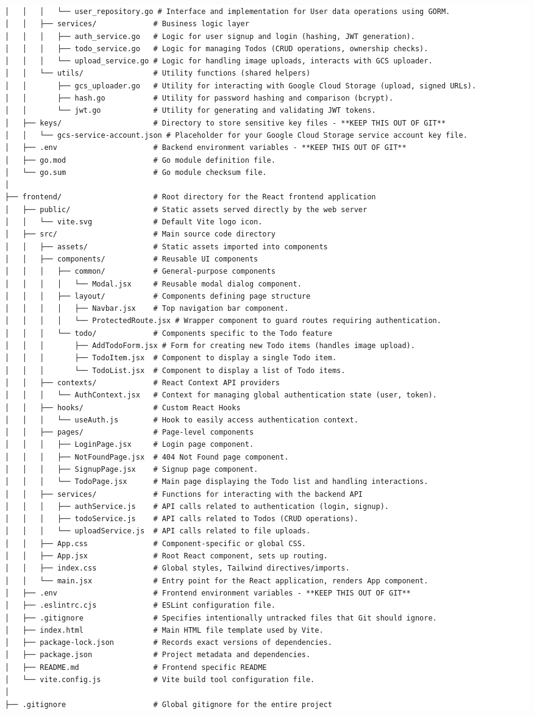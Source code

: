 ```
│   │   │   └── user_repository.go # Interface and implementation for User data operations using GORM.
│   │   ├── services/             # Business logic layer
│   │   │   ├── auth_service.go   # Logic for user signup and login (hashing, JWT generation).
│   │   │   ├── todo_service.go   # Logic for managing Todos (CRUD operations, ownership checks).
│   │   │   └── upload_service.go # Logic for handling image uploads, interacts with GCS uploader.
│   │   └── utils/                # Utility functions (shared helpers)
│   │       ├── gcs_uploader.go   # Utility for interacting with Google Cloud Storage (upload, signed URLs).
│   │       ├── hash.go           # Utility for password hashing and comparison (bcrypt).
│   │       └── jwt.go            # Utility for generating and validating JWT tokens.
│   ├── keys/                     # Directory to store sensitive key files - **KEEP THIS OUT OF GIT**
│   │   └── gcs-service-account.json # Placeholder for your Google Cloud Storage service account key file.
│   ├── .env                      # Backend environment variables - **KEEP THIS OUT OF GIT**
│   ├── go.mod                    # Go module definition file.
│   └── go.sum                    # Go module checksum file.
│
├── frontend/                     # Root directory for the React frontend application
│   ├── public/                   # Static assets served directly by the web server
│   │   └── vite.svg              # Default Vite logo icon.
│   ├── src/                      # Main source code directory
│   │   ├── assets/               # Static assets imported into components
│   │   ├── components/           # Reusable UI components
│   │   │   ├── common/           # General-purpose components
│   │   │   │   └── Modal.jsx     # Reusable modal dialog component.
│   │   │   ├── layout/           # Components defining page structure
│   │   │   │   ├── Navbar.jsx    # Top navigation bar component.
│   │   │   │   └── ProtectedRoute.jsx # Wrapper component to guard routes requiring authentication.
│   │   │   └── todo/             # Components specific to the Todo feature
│   │   │       ├── AddTodoForm.jsx # Form for creating new Todo items (handles image upload).
│   │   │       ├── TodoItem.jsx  # Component to display a single Todo item.
│   │   │       └── TodoList.jsx  # Component to display a list of Todo items.
│   │   ├── contexts/             # React Context API providers
│   │   │   └── AuthContext.jsx   # Context for managing global authentication state (user, token).
│   │   ├── hooks/                # Custom React Hooks
│   │   │   └── useAuth.js        # Hook to easily access authentication context.
│   │   ├── pages/                # Page-level components
│   │   │   ├── LoginPage.jsx     # Login page component.
│   │   │   ├── NotFoundPage.jsx  # 404 Not Found page component.
│   │   │   ├── SignupPage.jsx    # Signup page component.
│   │   │   └── TodoPage.jsx      # Main page displaying the Todo list and handling interactions.
│   │   ├── services/             # Functions for interacting with the backend API
│   │   │   ├── authService.js    # API calls related to authentication (login, signup).
│   │   │   ├── todoService.js    # API calls related to Todos (CRUD operations).
│   │   │   └── uploadService.js  # API calls related to file uploads.
│   │   ├── App.css               # Component-specific or global CSS.
│   │   ├── App.jsx               # Root React component, sets up routing.
│   │   ├── index.css             # Global styles, Tailwind directives/imports.
│   │   └── main.jsx              # Entry point for the React application, renders App component.
│   ├── .env                      # Frontend environment variables - **KEEP THIS OUT OF GIT**
│   ├── .eslintrc.cjs             # ESLint configuration file.
│   ├── .gitignore                # Specifies intentionally untracked files that Git should ignore.
│   ├── index.html                # Main HTML file template used by Vite.
│   ├── package-lock.json         # Records exact versions of dependencies.
│   ├── package.json              # Project metadata and dependencies.
│   ├── README.md                 # Frontend specific README
│   └── vite.config.js            # Vite build tool configuration file.
│
├── .gitignore                    # Global gitignore for the entire project
```